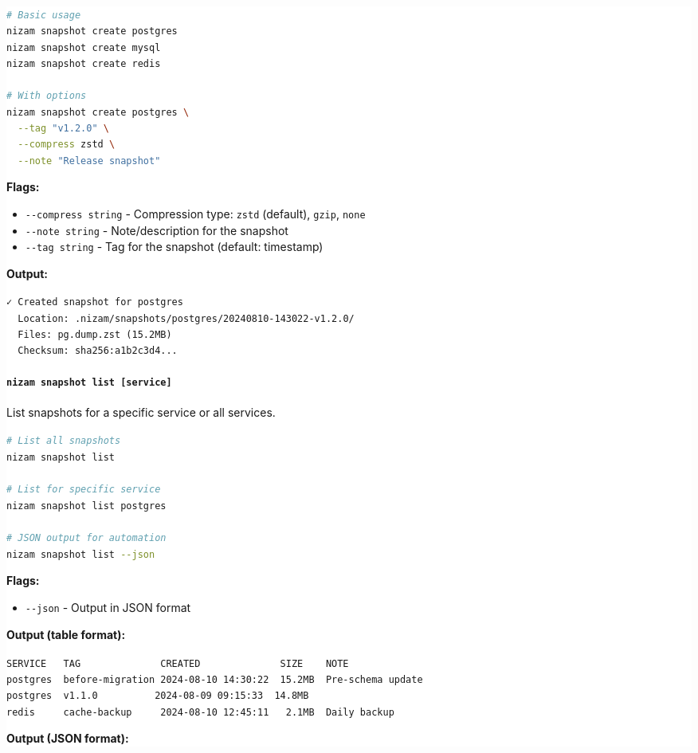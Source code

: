 ```bash
# Basic usage
nizam snapshot create postgres
nizam snapshot create mysql
nizam snapshot create redis

# With options
nizam snapshot create postgres \
  --tag "v1.2.0" \
  --compress zstd \
  --note "Release snapshot"
```

**Flags:**

- `--compress string` - Compression type: `zstd` (default), `gzip`, `none`
- `--note string` - Note/description for the snapshot
- `--tag string` - Tag for the snapshot (default: timestamp)

**Output:**

```
✓ Created snapshot for postgres
  Location: .nizam/snapshots/postgres/20240810-143022-v1.2.0/
  Files: pg.dump.zst (15.2MB)
  Checksum: sha256:a1b2c3d4...
```

#### `nizam snapshot list [service]`

List snapshots for a specific service or all services.

```bash
# List all snapshots
nizam snapshot list

# List for specific service
nizam snapshot list postgres

# JSON output for automation
nizam snapshot list --json
```

**Flags:**

- `--json` - Output in JSON format

**Output (table format):**

```
SERVICE   TAG              CREATED              SIZE    NOTE
postgres  before-migration 2024-08-10 14:30:22  15.2MB  Pre-schema update
postgres  v1.1.0          2024-08-09 09:15:33  14.8MB
redis     cache-backup     2024-08-10 12:45:11   2.1MB  Daily backup
```

**Output (JSON format):**
